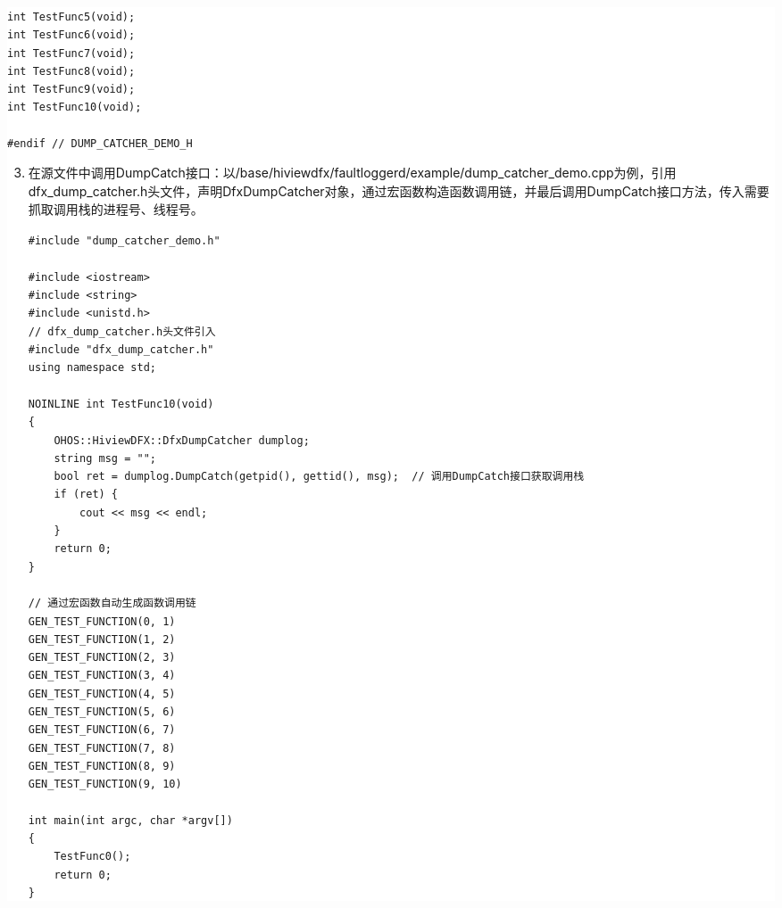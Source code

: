    ```
   int TestFunc5(void);
   int TestFunc6(void);
   int TestFunc7(void);
   int TestFunc8(void);
   int TestFunc9(void);
   int TestFunc10(void);
   
   #endif // DUMP_CATCHER_DEMO_H
   ```

3. 在源文件中调用DumpCatch接口：以/base/hiviewdfx/faultloggerd/example/dump_catcher_demo.cpp为例，引用dfx_dump_catcher.h头文件，声明DfxDumpCatcher对象，通过宏函数构造函数调用链，并最后调用DumpCatch接口方法，传入需要抓取调用栈的进程号、线程号。
     
   ```
   #include "dump_catcher_demo.h"
   
   #include <iostream>
   #include <string>
   #include <unistd.h>
   // dfx_dump_catcher.h头文件引入
   #include "dfx_dump_catcher.h"
   using namespace std;
   
   NOINLINE int TestFunc10(void)
   {
       OHOS::HiviewDFX::DfxDumpCatcher dumplog;
       string msg = "";
       bool ret = dumplog.DumpCatch(getpid(), gettid(), msg);  // 调用DumpCatch接口获取调用栈
       if (ret) {
           cout << msg << endl;
       }
       return 0;
   }
   
   // 通过宏函数自动生成函数调用链
   GEN_TEST_FUNCTION(0, 1)
   GEN_TEST_FUNCTION(1, 2)
   GEN_TEST_FUNCTION(2, 3)
   GEN_TEST_FUNCTION(3, 4)
   GEN_TEST_FUNCTION(4, 5)
   GEN_TEST_FUNCTION(5, 6)
   GEN_TEST_FUNCTION(6, 7)
   GEN_TEST_FUNCTION(7, 8)
   GEN_TEST_FUNCTION(8, 9)
   GEN_TEST_FUNCTION(9, 10)
   
   int main(int argc, char *argv[])
   {
       TestFunc0();
       return 0;
   }
   ```
